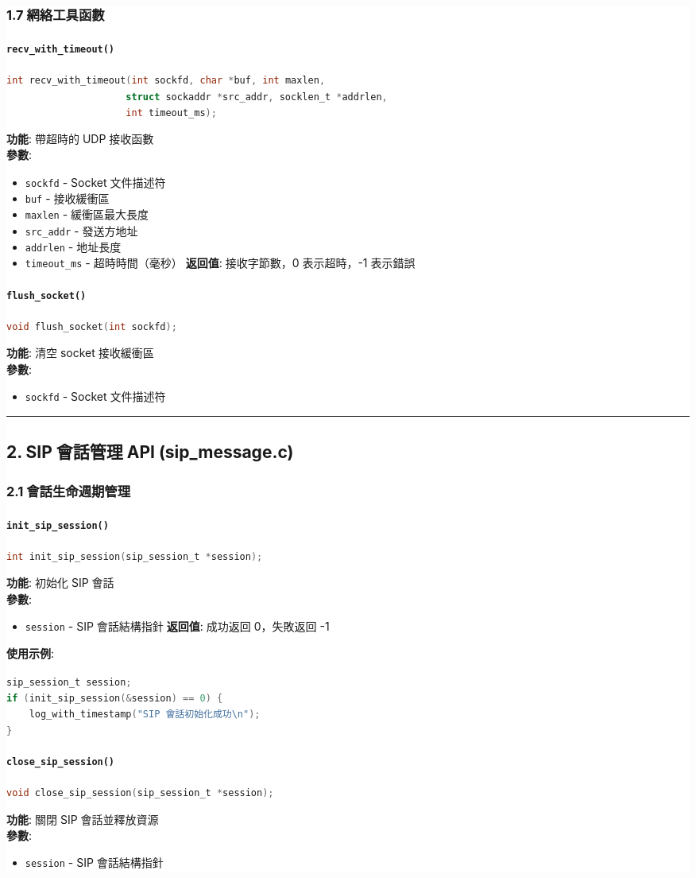 ### 1.7 網絡工具函數

#### `recv_with_timeout()`
```c
int recv_with_timeout(int sockfd, char *buf, int maxlen, 
                     struct sockaddr *src_addr, socklen_t *addrlen, 
                     int timeout_ms);
```
**功能**: 帶超時的 UDP 接收函數  
**參數**:
- `sockfd` - Socket 文件描述符
- `buf` - 接收緩衝區
- `maxlen` - 緩衝區最大長度
- `src_addr` - 發送方地址
- `addrlen` - 地址長度
- `timeout_ms` - 超時時間（毫秒）
**返回值**: 接收字節數，0 表示超時，-1 表示錯誤

#### `flush_socket()`
```c
void flush_socket(int sockfd);
```
**功能**: 清空 socket 接收緩衝區  
**參數**:
- `sockfd` - Socket 文件描述符

---

## 2. SIP 會話管理 API (sip_message.c)

### 2.1 會話生命週期管理

#### `init_sip_session()`
```c
int init_sip_session(sip_session_t *session);
```
**功能**: 初始化 SIP 會話  
**參數**:
- `session` - SIP 會話結構指針
**返回值**: 成功返回 0，失敗返回 -1

**使用示例**:
```c
sip_session_t session;
if (init_sip_session(&session) == 0) {
    log_with_timestamp("SIP 會話初始化成功\n");
}
```

#### `close_sip_session()`
```c
void close_sip_session(sip_session_t *session);
```
**功能**: 關閉 SIP 會話並釋放資源  
**參數**:
- `session` - SIP 會話結構指針
